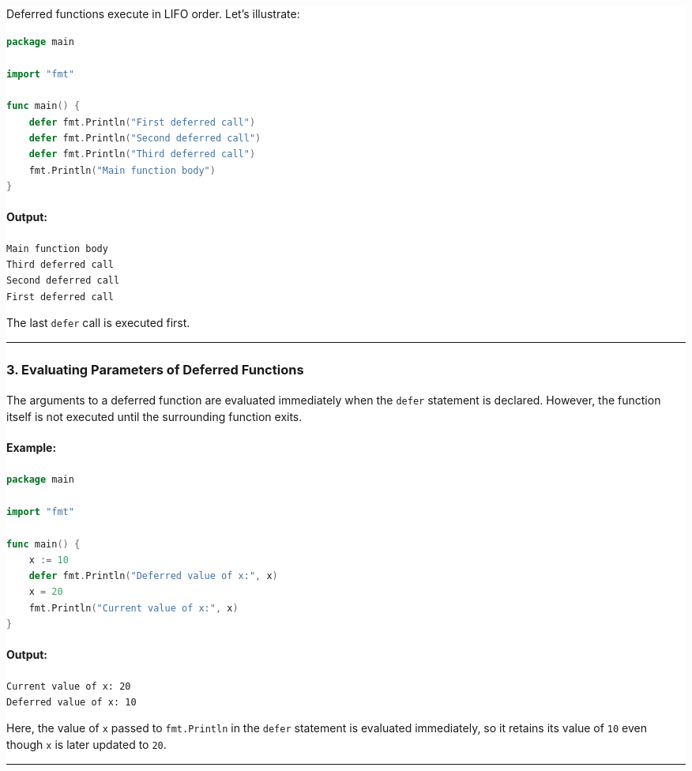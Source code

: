 Deferred functions execute in LIFO order. Let’s illustrate:

```go
package main

import "fmt"

func main() {
	defer fmt.Println("First deferred call")
	defer fmt.Println("Second deferred call")
	defer fmt.Println("Third deferred call")
	fmt.Println("Main function body")
}
```

#### **Output:**
```
Main function body
Third deferred call
Second deferred call
First deferred call
```

The last `defer` call is executed first.

---

### **3. Evaluating Parameters of Deferred Functions**

The arguments to a deferred function are evaluated immediately when the `defer` statement is declared. However, the function itself is not executed until the surrounding function exits.

#### **Example:**
```go
package main

import "fmt"

func main() {
	x := 10
	defer fmt.Println("Deferred value of x:", x)
	x = 20
	fmt.Println("Current value of x:", x)
}
```

#### **Output:**
```
Current value of x: 20
Deferred value of x: 10
```

Here, the value of `x` passed to `fmt.Println` in the `defer` statement is evaluated immediately, so it retains its value of `10` even though `x` is later updated to `20`.

---
